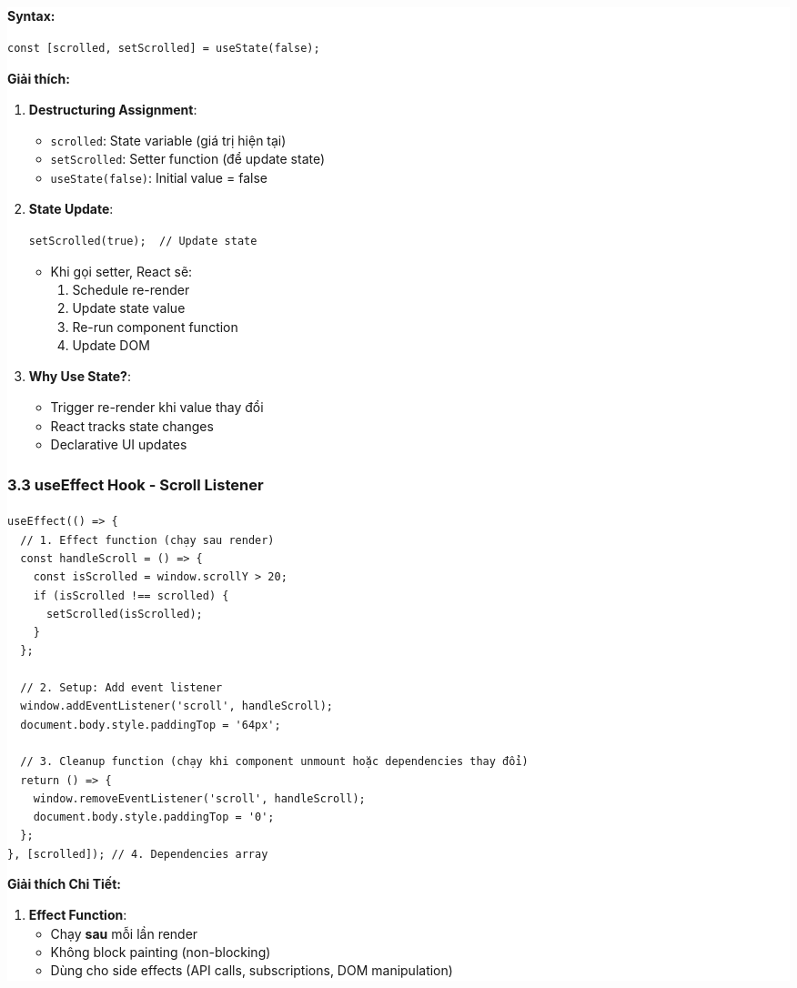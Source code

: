 **Syntax:**
```tsx
const [scrolled, setScrolled] = useState(false);
```

**Giải thích:**

1. **Destructuring Assignment**:
   - `scrolled`: State variable (giá trị hiện tại)
   - `setScrolled`: Setter function (để update state)
   - `useState(false)`: Initial value = false

2. **State Update**:
   ```tsx
   setScrolled(true);  // Update state
   ```
   - Khi gọi setter, React sẽ:
     1. Schedule re-render
     2. Update state value
     3. Re-run component function
     4. Update DOM

3. **Why Use State?**:
   - Trigger re-render khi value thay đổi
   - React tracks state changes
   - Declarative UI updates

### 3.3 useEffect Hook - Scroll Listener

```tsx
useEffect(() => {
  // 1. Effect function (chạy sau render)
  const handleScroll = () => {
    const isScrolled = window.scrollY > 20;
    if (isScrolled !== scrolled) {
      setScrolled(isScrolled);
    }
  };

  // 2. Setup: Add event listener
  window.addEventListener('scroll', handleScroll);
  document.body.style.paddingTop = '64px';

  // 3. Cleanup function (chạy khi component unmount hoặc dependencies thay đổi)
  return () => {
    window.removeEventListener('scroll', handleScroll);
    document.body.style.paddingTop = '0';
  };
}, [scrolled]); // 4. Dependencies array
```

**Giải thích Chi Tiết:**

1. **Effect Function**:
   - Chạy **sau** mỗi lần render
   - Không block painting (non-blocking)
   - Dùng cho side effects (API calls, subscriptions, DOM manipulation)
